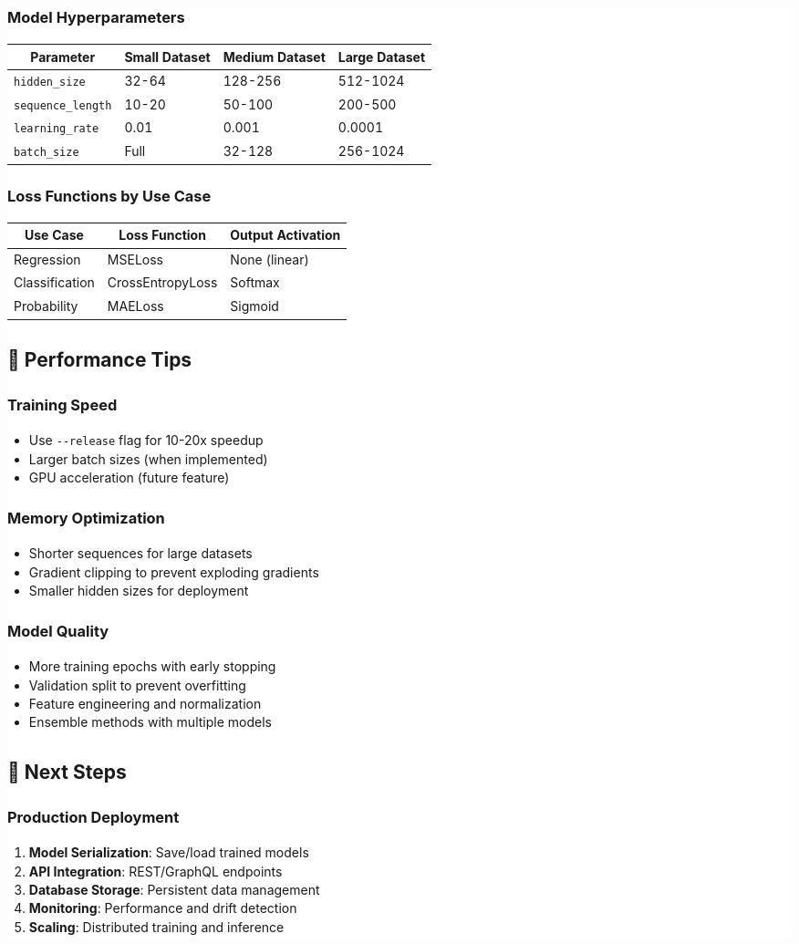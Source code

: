### Model Hyperparameters

| Parameter | Small Dataset | Medium Dataset | Large Dataset |
|-----------|--------------|----------------|---------------|
| `hidden_size` | 32-64 | 128-256 | 512-1024 |
| `sequence_length` | 10-20 | 50-100 | 200-500 |
| `learning_rate` | 0.01 | 0.001 | 0.0001 |
| `batch_size` | Full | 32-128 | 256-1024 |

### Loss Functions by Use Case

| Use Case | Loss Function | Output Activation |
|----------|---------------|-------------------|
| Regression | MSELoss | None (linear) |
| Classification | CrossEntropyLoss | Softmax |
| Probability | MAELoss | Sigmoid |

## 🌟 Performance Tips

### Training Speed
- Use `--release` flag for 10-20x speedup
- Larger batch sizes (when implemented)
- GPU acceleration (future feature)

### Memory Optimization
- Shorter sequences for large datasets
- Gradient clipping to prevent exploding gradients
- Smaller hidden sizes for deployment

### Model Quality
- More training epochs with early stopping
- Validation split to prevent overfitting
- Feature engineering and normalization
- Ensemble methods with multiple models

## 🎯 Next Steps

### Production Deployment
1. **Model Serialization**: Save/load trained models
2. **API Integration**: REST/GraphQL endpoints
3. **Database Storage**: Persistent data management
4. **Monitoring**: Performance and drift detection
5. **Scaling**: Distributed training and inference
